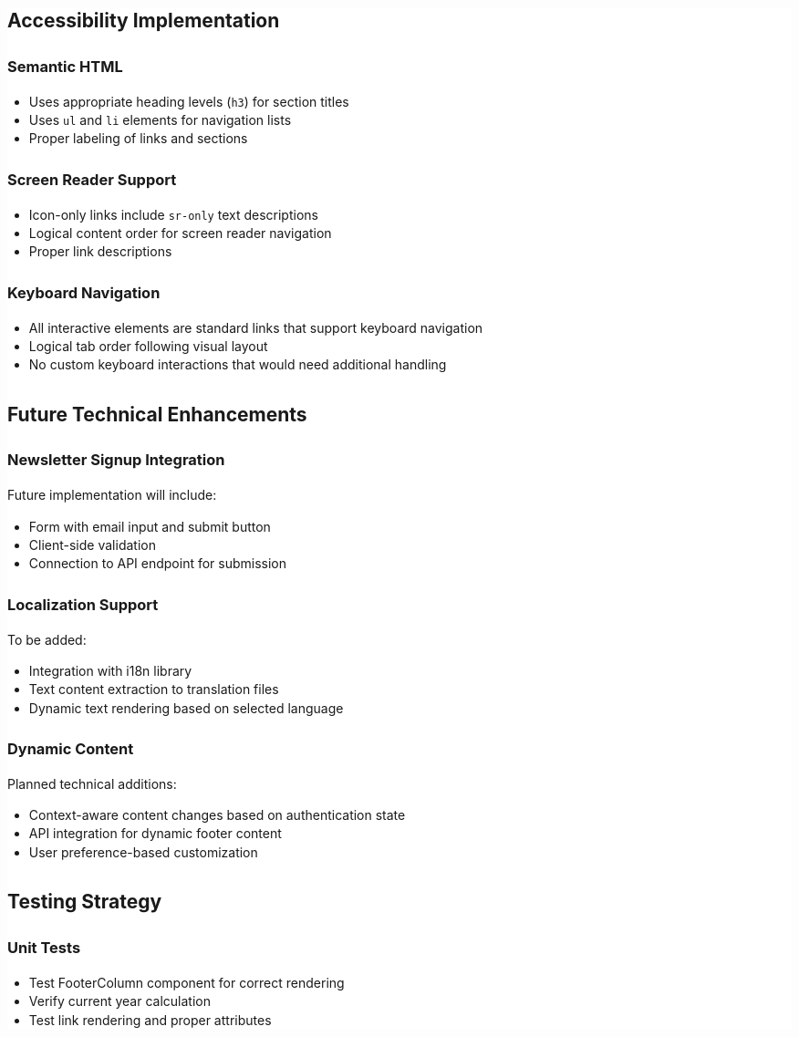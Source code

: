 ## Accessibility Implementation

### Semantic HTML

- Uses appropriate heading levels (`h3`) for section titles
- Uses `ul` and `li` elements for navigation lists
- Proper labeling of links and sections

### Screen Reader Support

- Icon-only links include `sr-only` text descriptions
- Logical content order for screen reader navigation
- Proper link descriptions

### Keyboard Navigation

- All interactive elements are standard links that support keyboard navigation
- Logical tab order following visual layout
- No custom keyboard interactions that would need additional handling

## Future Technical Enhancements

### Newsletter Signup Integration

Future implementation will include:
- Form with email input and submit button
- Client-side validation
- Connection to API endpoint for submission

### Localization Support

To be added:
- Integration with i18n library
- Text content extraction to translation files
- Dynamic text rendering based on selected language

### Dynamic Content

Planned technical additions:
- Context-aware content changes based on authentication state
- API integration for dynamic footer content
- User preference-based customization

## Testing Strategy

### Unit Tests

- Test FooterColumn component for correct rendering
- Verify current year calculation
- Test link rendering and proper attributes
